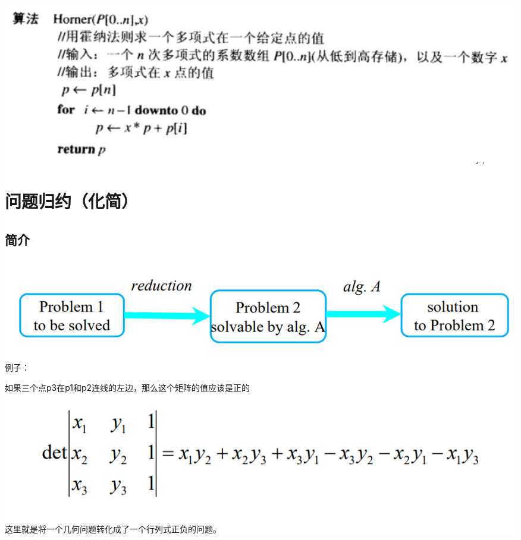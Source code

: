 ![image-20210921092239463](ch7变治法.assets/image-20210921092239463.png)





# 问题归约（化简）

## 简介

![image-20210921092442605](ch7变治法.assets/image-20210921092442605.png)

例子：

如果三个点p3在p1和p2连线的左边，那么这个矩阵的值应该是正的

![image-20210921092607828](ch7变治法.assets/image-20210921092607828.png)

这里就是将一个几何问题转化成了一个行列式正负的问题。


